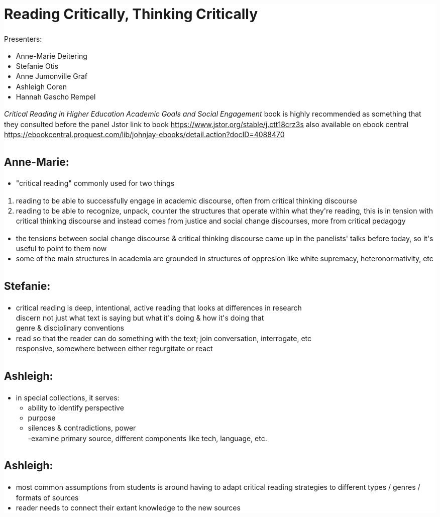 # Reading Critically, Thinking Critically  

Presenters:  
- Anne-Marie Deitering  
- Stefanie Otis  
- Anne Jumonville Graf  
- Ashleigh Coren  
- Hannah Gascho Rempel  

_Critical Reading in Higher Education Academic Goals and Social Engagement_ book is highly recommended as something that they consulted before the panel 
Jstor link to book https://www.jstor.org/stable/j.ctt18crz3s
also available on ebook central https://ebookcentral.proquest.com/lib/johnjay-ebooks/detail.action?docID=4088470 

## Anne-Marie:  

- "critical reading" commonly used for two things  
1. reading to be able to successfully engage in academic discourse, often from critical thinking discourse  
2. reading to be able to recognize, unpack, counter the structures that operate within what they're reading, this is in tension with critical thinking discourse and instead comes from justice and social change discourses, more from critical pedagogy  

- the tensions between social change discourse & critical thinking discourse came up in the panelists' talks before today, so it's useful to point to them now  
- some of the main structures in academia are grounded in structures of oppresion like white supremacy, heteronormativity, etc  

## Stefanie:  

- critical reading is deep, intentional, active reading that looks at differences in research  
discern not just what text is saying but what it's doing & how it's doing that  
genre & disciplinary conventions  
- read so that the reader can do something with the text; join conversation, interrogate, etc  
responsive, somewhere between either regurgitate or react  

## Ashleigh:  

- in special collections, it serves: 
  - ability to identify perspective  
  - purpose  
  - silences & contradictions, power  
-examine primary source, different components like tech, language, etc.  

## Ashleigh:  

- most common assumptions from students is around having to adapt critical reading strategies to different types / genres / formats of sources  
- reader needs to connect their extant knowledge to the new sources  
